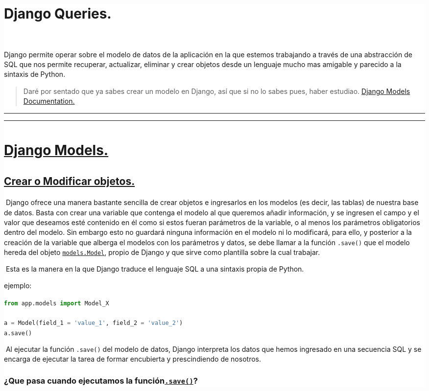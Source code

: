 # Django Queries.

​	

Django permite operar sobre el modelo de datos de la aplicación en la que estemos trabajando a través de una abstracción de SQL que nos permite recuperar, actualizar, eliminar y crear objetos desde un lenguaje mucho mas amigable y parecido a la sintaxis de Python. 

> Daré por sentado que ya sabes crear un modelo en Django, así que si no lo sabes pues, haber estudiao. 
> 	[Django Models Documentation.](https://docs.djangoproject.com/en/3.2/topics/db/models/)

---









---

# [Django Models.](https://docs.djangoproject.com/es/3.2/topics/db/models/)

## [Crear o Modificar objetos.](https://docs.djangoproject.com/en/3.2/topics/db/queries/#creating-objects)

​	Django ofrece una manera bastante sencilla de crear objetos e ingresarlos en los modelos (es decir, las tablas) de nuestra base de datos. Basta con crear una variable que contenga el modelo al que queremos añadir información, y se ingresen el campo y el valor que deseamos esté contenido en él como si estos fueran parámetros de la variable, o al menos los parámetros obligatorios dentro del modelo. Sin embargo esto no guardará ninguna información en el modelo ni lo modificará, para ello, y posterior a la creación de la variable que alberga el modelos con los parámetros y datos, se debe llamar a la función `.save()` que el modelo hereda del objeto [`models.Model`](https://docs.djangoproject.com/en/3.2/ref/models/instances/#django.db.models.Model), propio de Django y que sirve como plantilla sobre la cual trabajar. 

​	Esta es la manera en la que Django traduce el lenguaje SQL a una sintaxis propia de Python. 

ejemplo:

````python
from app.models import Model_X

a = Model(field_1 = 'value_1', field_2 = 'value_2')
a.save()
````

​	Al ejecutar la función `.save()` del modelo de datos, Django interpreta los datos que hemos ingresado en una secuencia SQL y se encarga de ejecutar la tarea  de formar encubierta y prescindiendo de nosotros. 

### 		¿Que pasa cuando ejecutamos la función[`.save()`](https://docs.djangoproject.com/en/3.2/ref/models/instances/#django.db.models.Model.save)?
